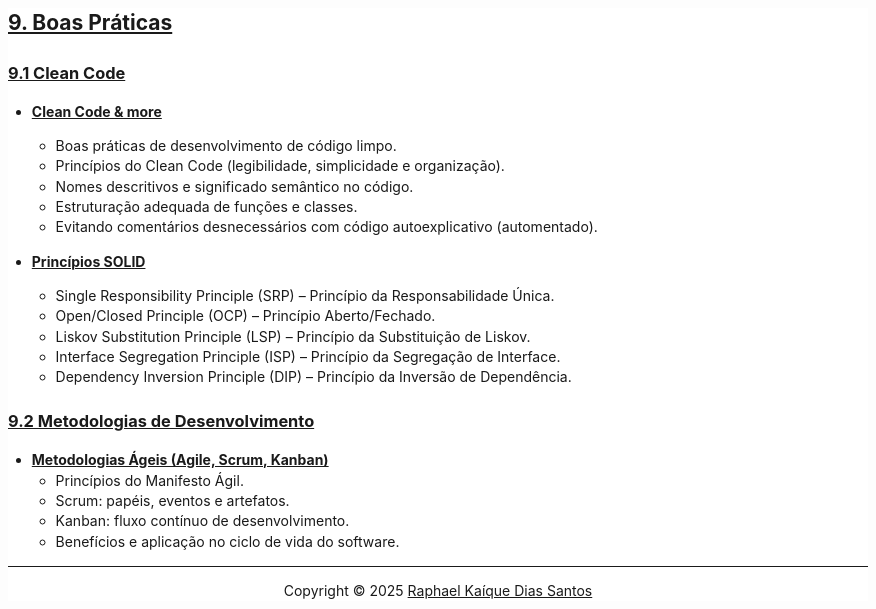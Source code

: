 ## <a href="https://github.com/raphaelkaique1/study/tree/main/9-boas_praticas">9. Boas Práticas</a>
### <a id="boas_praticas" href="https://github.com/raphaelkaique1/study/tree/main/9-boas_praticas/9.1-clean_code">9.1 Clean Code</a>
* **<a href="https://github.com/raphaelkaique1/study/tree/main/9-boas_praticas/9.1-clean_code/clean_code_and_more.md">Clean Code & more</a>**
  - Boas práticas de desenvolvimento de código limpo.
  - Princípios do Clean Code (legibilidade, simplicidade e organização).
  - Nomes descritivos e significado semântico no código.
  - Estruturação adequada de funções e classes.
  - Evitando comentários desnecessários com código autoexplicativo (automentado).

* **<a href="https://github.com/raphaelkaique1/study/tree/main/9-boas_praticas/9.1-clean_code/solid.md">Princípios SOLID</a>**
  - Single Responsibility Principle (SRP) – Princípio da Responsabilidade Única.
  - Open/Closed Principle (OCP) – Princípio Aberto/Fechado.
  - Liskov Substitution Principle (LSP) – Princípio da Substituição de Liskov.
  - Interface Segregation Principle (ISP) – Princípio da Segregação de Interface.
  - Dependency Inversion Principle (DIP) – Princípio da Inversão de Dependência.

### <a id="metodologias" href="https://github.com/raphaelkaique1/study/tree/main/9-boas_praticas/9.2-metodologias_de_desenvolvimento">9.2 Metodologias de Desenvolvimento</a>
* **<a href="https://github.com/raphaelkaique1/study/tree/main/9-boas_praticas/9.2-metodologias_de_desenvolvimento/agile_scrum_kanban.md">Metodologias Ágeis (Agile, Scrum, Kanban)</a>**
  - Princípios do Manifesto Ágil.
  - Scrum: papéis, eventos e artefatos.
  - Kanban: fluxo contínuo de desenvolvimento.
  - Benefícios e aplicação no ciclo de vida do software.

---

<div align="center">Copyright &copy; 2025 <a href="https://github.com/raphaelkaique1">Raphael Kaíque Dias Santos</a></div>